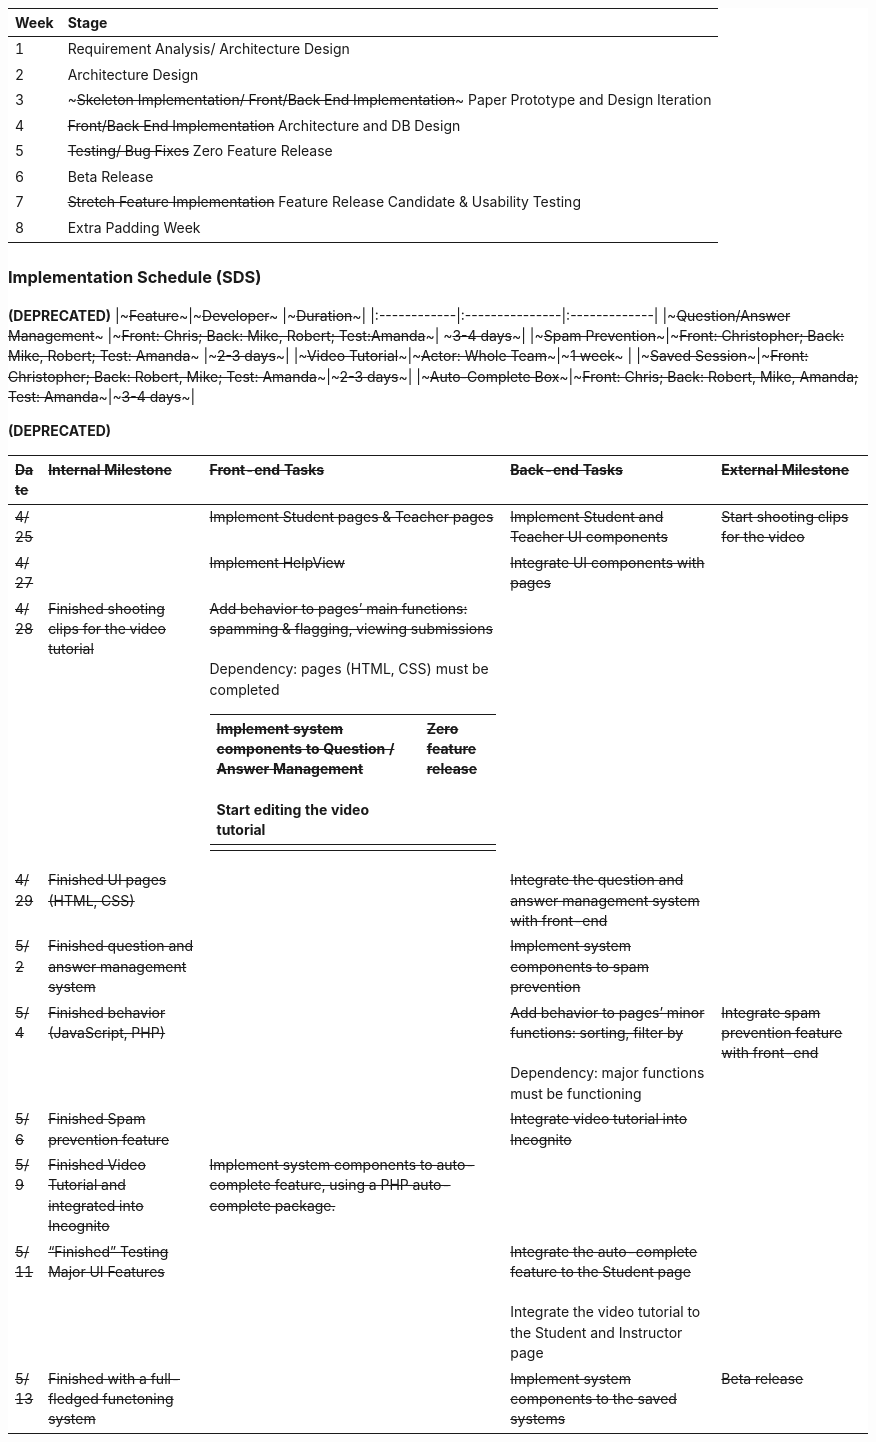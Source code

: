 | Week |	Stage		|
|:-----|:-------|
|1	    |Requirement Analysis/ Architecture Design|
|2	    |Architecture Design|
|3	    |~~~Skeleton Implementation/ Front/Back End Implementation~~~ Paper Prototype and Design Iteration|
|4	    |~~Front/Back End Implementation~~ Architecture and DB Design|
|5	    |~~Testing/ Bug Fixes~~ Zero Feature Release|
|6	    |Beta Release|
|7	    |~~Stretch Feature Implementation~~ Feature Release Candidate & Usability Testing|
|8	    |Extra Padding Week|



### Implementation Schedule (SDS) ###

**(DEPRECATED)**
|~~~Feature~~~|~~~Developer~~~	|~~~Duration~~~|
|:------------|:---------------|:-------------|
|~~~Question/Answer Management~~~	|~~~Front: Chris; Back: Mike, Robert; Test:Amanda~~~| ~~~3-4 days~~~|
|~~~Spam Prevention~~~|~~~Front: Christopher; Back: Mike, Robert; Test: Amanda~~~	|~~~2-3 days~~~|
|~~~Video Tutorial~~~|~~~Actor: Whole Team~~~|~~~1 week~~~  |
|~~~Saved Session~~~|~~~Front: Christopher; Back: Robert, Mike; Test: Amanda~~~|~~~2-3 days~~~|
|~~~Auto-Complete Box~~~|~~~Front: Chris; Back: Robert, Mike, Amanda; Test: Amanda~~~|~~~3-4 days~~~|

**(DEPRECATED)**


|~~Date~~|~~Internal Milestone~~|~~Front-end Tasks~~|~~Back-end Tasks~~|~~External Milestone~~|
|:-------|:---------------------|:------------------|:-----------------|:---------------------|
|~~4/25~~|                      |~~Implement Student pages & Teacher pages~~|~~Implement Student and Teacher UI components~~|~~Start shooting clips for the video~~|
|~~4/27~~|                      |~~Implement HelpView~~|~~Integrate UI components with pages~~|                      |
|~~4/28~~|~~Finished shooting clips for the video tutorial~~|~~Add behavior to pages’ main functions: spamming & flagging, viewing submissions~~<br><br>Dependency: pages (HTML, CSS) must be completed <table><thead><th><del>Implement system components to Question / Answer Management</del><br><br>Start editing the video tutorial </th><th><del>Zero feature release</del></th></thead><tbody>
<tr><td><del>4/29</del></td><td><del>Finished UI pages (HTML, CSS)</del></td><td>                   </td><td><del>Integrate the question and answer management system with front-end</del></td><td>                      </td></tr>
<tr><td><del>5/2</del></td><td><del>Finished question and answer management system</del></td><td>                   </td><td><del>Implement system components to spam prevention</del></td><td>                      </td></tr>
<tr><td><del>5/4</del></td><td><del>Finished behavior (JavaScript, PHP)</del></td><td>                   </td><td><del>Add behavior to pages’ minor functions: sorting, filter by</del><br><br>Dependency: major functions must be functioning</td><td><del>Integrate spam prevention feature with front-end</del></td></tr>
<tr><td><del>5/6</del></td><td><del>Finished Spam prevention feature</del></td><td>                   </td><td><del>Integrate video tutorial into Incognito</del></td><td>                      </td></tr>
<tr><td><del>5/9</del></td><td><del>Finished Video Tutorial and integrated into Incognito</del></td><td><del>Implement system components to auto-complete feature, using a PHP auto-complete package.</del></td><td>                  </td><td>                      </td></tr>
<tr><td><del>5/11</del></td><td><del>“Finished” Testing Major UI Features</del></td><td>                   </td><td><del>Integrate the auto-complete feature to the Student page</del><br><br>Integrate the video tutorial to the Student and Instructor page</td><td>                      </td></tr>
<tr><td><del>5/13</del></td><td><del>Finished with a full-fledged functoning system</del></td><td>                   </td><td><del>Implement system components to the saved systems</del></td><td><del>Beta release</del></td></tr>